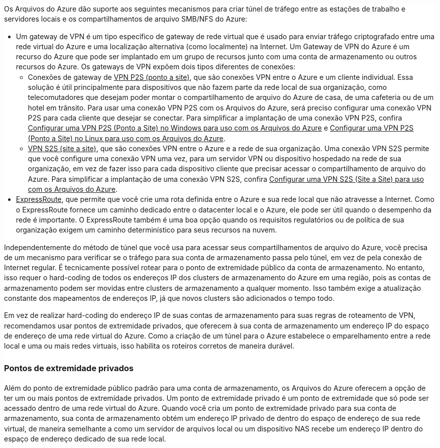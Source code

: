 Os Arquivos do Azure dão suporte aos seguintes mecanismos para criar túnel de tráfego entre as estações de trabalho e servidores locais e os compartilhamentos de arquivo SMB/NFS do Azure:

- Um gateway de VPN é um tipo específico de gateway de rede virtual que é usado para enviar tráfego criptografado entre uma rede virtual do Azure e uma localização alternativa (como localmente) na Internet. Um Gateway de VPN do Azure é um recurso do Azure que pode ser implantado em um grupo de recursos junto com uma conta de armazenamento ou outros recursos do Azure. Os gateways de VPN expõem dois tipos diferentes de conexões:
    - Conexões de gateway de [VPN P2S (ponto a site)](../../vpn-gateway/point-to-site-about.md), que são conexões VPN entre o Azure e um cliente individual. Essa solução é útil principalmente para dispositivos que não fazem parte da rede local de sua organização, como telecomutadores que desejam poder montar o compartilhamento de arquivo do Azure de casa, de uma cafeteria ou de um hotel em trânsito. Para usar uma conexão VPN P2S com os Arquivos do Azure, será preciso configurar uma conexão VPN P2S para cada cliente que desejar se conectar. Para simplificar a implantação de uma conexão VPN P2S, confira [Configurar uma VPN P2S (Ponto a Site) no Windows para uso com os Arquivos do Azure](storage-files-configure-p2s-vpn-windows.md) e [Configurar uma VPN P2S (Ponto a Site) no Linux para uso com os Arquivos do Azure](storage-files-configure-p2s-vpn-linux.md).
    - [VPN S2S (site a site)](../../vpn-gateway/design.md#s2smulti), que são conexões VPN entre o Azure e a rede de sua organização. Uma conexão VPN S2S permite que você configure uma conexão VPN uma vez, para um servidor VPN ou dispositivo hospedado na rede de sua organização, em vez de fazer isso para cada dispositivo cliente que precisar acessar o compartilhamento de arquivo do Azure. Para simplificar a implantação de uma conexão VPN S2S, confira [Configurar uma VPN S2S (Site a Site) para uso com os Arquivos do Azure](storage-files-configure-s2s-vpn.md).
- [ExpressRoute](../../expressroute/expressroute-introduction.md), que permite que você crie uma rota definida entre o Azure e sua rede local que não atravesse a Internet. Como o ExpressRoute fornece um caminho dedicado entre o datacenter local e o Azure, ele pode ser útil quando o desempenho da rede é importante. O ExpressRoute também é uma boa opção quando os requisitos regulatórios ou de política de sua organização exigem um caminho determinístico para seus recursos na nuvem.

Independentemente do método de túnel que você usa para acessar seus compartilhamentos de arquivo do Azure, você precisa de um mecanismo para verificar se o tráfego para sua conta de armazenamento passa pelo túnel, em vez de pela conexão de Internet regular. É tecnicamente possível rotear para o ponto de extremidade público da conta de armazenamento. No entanto, isso requer o hard-coding de todos os endereços IP dos clusters de armazenamento do Azure em uma região, pois as contas de armazenamento podem ser movidas entre clusters de armazenamento a qualquer momento. Isso também exige a atualização constante dos mapeamentos de endereços IP, já que novos clusters são adicionados o tempo todo.

Em vez de realizar hard-coding do endereço IP de suas contas de armazenamento para suas regras de roteamento de VPN, recomendamos usar pontos de extremidade privados, que oferecem à sua conta de armazenamento um endereço IP do espaço de endereço de uma rede virtual do Azure. Como a criação de um túnel para o Azure estabelece o emparelhamento entre a rede local e uma ou mais redes virtuais, isso habilita os roteiros corretos de maneira durável.

### <a name="private-endpoints"></a>Pontos de extremidade privados
Além do ponto de extremidade público padrão para uma conta de armazenamento, os Arquivos do Azure oferecem a opção de ter um ou mais pontos de extremidade privados. Um ponto de extremidade privado é um ponto de extremidade que só pode ser acessado dentro de uma rede virtual do Azure. Quando você cria um ponto de extremidade privado para sua conta de armazenamento, sua conta de armazenamento obtém um endereço IP privado de dentro do espaço de endereço de sua rede virtual, de maneira semelhante a como um servidor de arquivos local ou um dispositivo NAS recebe um endereço IP dentro do espaço de endereço dedicado de sua rede local. 
